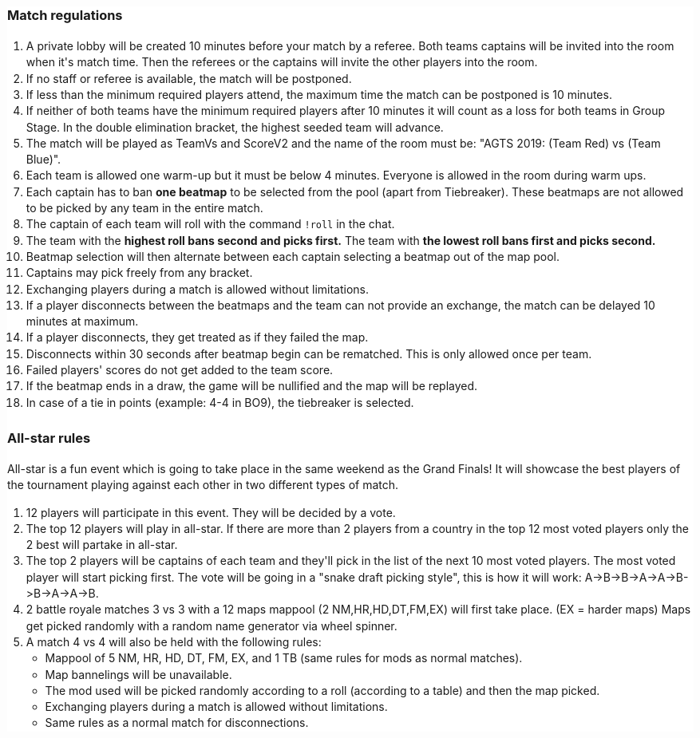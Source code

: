 ### Match regulations

1. A private lobby will be created 10 minutes before your match by a referee. Both teams captains will be invited into the room when it's match time. Then the referees or the captains will invite the other players into the room.
2. If no staff or referee is available, the match will be postponed.
3. If less than the minimum required players attend, the maximum time the match can be postponed is 10 minutes.
4. If neither of both teams have the minimum required players after 10 minutes it will count as a loss for both teams in Group Stage. In the double elimination bracket, the highest seeded team will advance.
5. The match will be played as TeamVs and ScoreV2 and the name of the room must be: "AGTS 2019: (Team Red) vs (Team Blue)".
6. Each team is allowed one warm-up but it must be below 4 minutes. Everyone is allowed in the room during warm ups.
7. Each captain has to ban **one beatmap** to be selected from the pool (apart from Tiebreaker). These beatmaps are not allowed to be picked by any team in the entire match.
8. The captain of each team will roll with the command `!roll` in the chat.
9. The team with the **highest roll bans second and picks first.** The team with **the lowest roll bans first and picks second.**
10. Beatmap selection will then alternate between each captain selecting a beatmap out of the map pool.
11. Captains may pick freely from any bracket.
12. Exchanging players during a match is allowed without limitations.
13. If a player disconnects between the beatmaps and the team can not provide an exchange, the match can be delayed 10 minutes at maximum.
14. If a player disconnects, they get treated as if they failed the map.
15. Disconnects within 30 seconds after beatmap begin can be rematched. This is only allowed once per team.
16. Failed players' scores do not get added to the team score.
17. If the beatmap ends in a draw, the game will be nullified and the map will be replayed.
18. In case of a tie in points (example: 4-4 in BO9), the tiebreaker is selected.

### All-star rules

All-star is a fun event which is going to take place in the same weekend as the Grand Finals! It will showcase the best players of the tournament playing against each other in two different types of match.

1. 12 players will participate in this event. They will be decided by a vote.
2. The top 12 players will play in all-star. If there are more than 2 players from a country in the top 12 most voted players only the 2 best will partake in all-star.
3. The top 2 players will be captains of each team and they'll pick in the list of the next 10 most voted players. The most voted player will start picking first. The vote will be going in a "snake draft picking style", this is how it will work: A->B->B->A->A->B->B->A->A->B.
4. 2 battle royale matches 3 vs 3 with a 12 maps mappool (2 NM,HR,HD,DT,FM,EX) will first take place. (EX = harder maps) Maps get picked randomly with a random name generator via wheel spinner.
5. A match 4 vs 4 will also be held with the following rules:
   - Mappool of 5 NM, HR, HD, DT, FM, EX, and 1 TB (same rules for mods as normal matches).
   - Map bannelings will be unavailable.
   - The mod used will be picked randomly according to a roll (according to a table) and then the map picked.
   - Exchanging players during a match is allowed without limitations.
   - Same rules as a normal match for disconnections.
